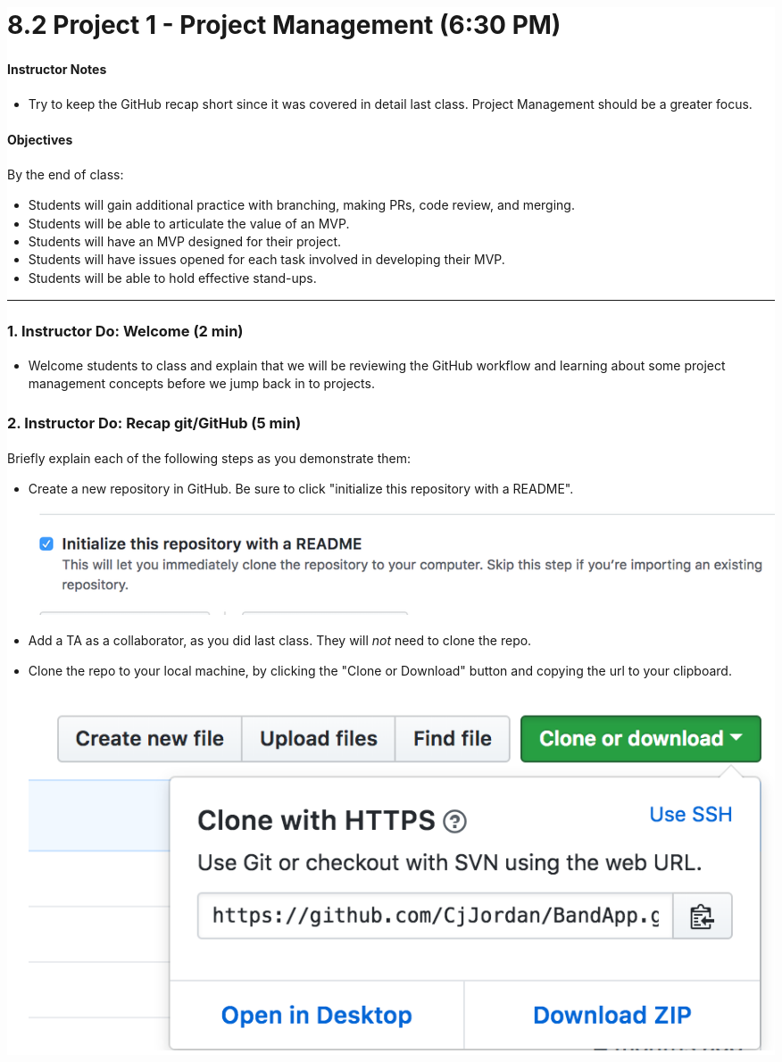 # 8.2 Project 1 - Project Management (6:30 PM)

#### Instructor Notes

* Try to keep the GitHub recap short since it was covered in detail last class. Project Management should be a greater focus.

#### Objectives

By the end of class:

* Students will gain additional practice with branching, making PRs, code review, and merging. 
* Students will be able to articulate the value of an MVP.
* Students will have an MVP designed for their project.
* Students will have issues opened for each task involved in developing their MVP.
* Students will be able to hold effective stand-ups.

---

### 1. Instructor Do: Welcome (2 min)

* Welcome students to class and explain that we will be reviewing the GitHub workflow and learning about some project management concepts before we jump back in to projects.

### 2. Instructor Do: Recap git/GitHub (5 min)

Briefly explain each of the following steps as you demonstrate them:

* Create a new repository in GitHub. Be sure to click "initialize this repository with a README". 

  ![Readme](Images/readme.png)

* Add a TA as a collaborator, as you did last class. They will *not* need to clone the repo.

* Clone the repo to your local machine, by clicking the "Clone or Download" button and copying the url to your clipboard.

  ![url](Images/url.png)
